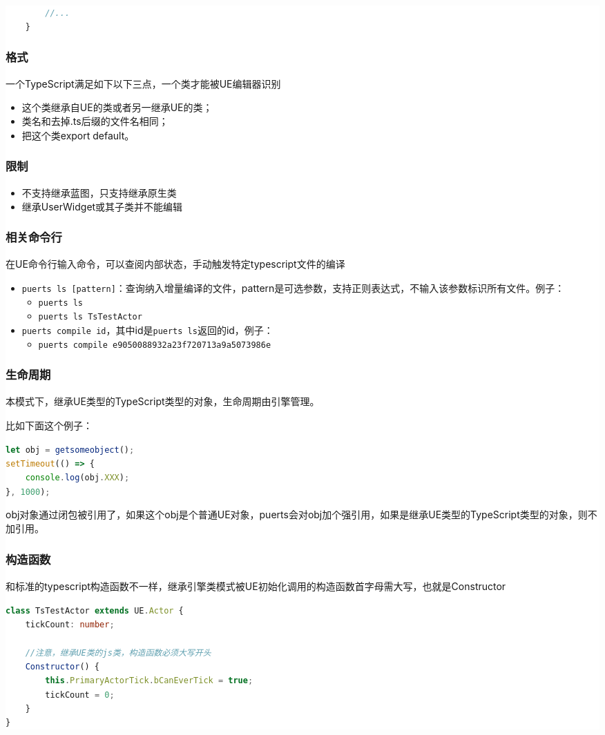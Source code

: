 ~~~typescript
        //...
    }

~~~


### 格式

一个TypeScript满足如下以下三点，一个类才能被UE编辑器识别

* 这个类继承自UE的类或者另一继承UE的类；
* 类名和去掉.ts后缀的文件名相同；
* 把这个类export default。

### 限制

* 不支持继承蓝图，只支持继承原生类
* 继承UserWidget或其子类并不能编辑

### 相关命令行

在UE命令行输入命令，可以查阅内部状态，手动触发特定typescript文件的编译

* `puerts ls [pattern]`：查询纳入增量编译的文件，pattern是可选参数，支持正则表达式，不输入该参数标识所有文件。例子：
    -  `puerts ls`
    -  `puerts ls TsTestActor`
* `puerts compile id`，其中id是`puerts ls`返回的id，例子：
    - `puerts compile e9050088932a23f720713a9a5073986e`

### 生命周期

本模式下，继承UE类型的TypeScript类型的对象，生命周期由引擎管理。

比如下面这个例子：

~~~typescript
let obj = getsomeobject();
setTimeout(() => {
    console.log(obj.XXX);
}, 1000);
~~~

obj对象通过闭包被引用了，如果这个obj是个普通UE对象，puerts会对obj加个强引用，如果是继承UE类型的TypeScript类型的对象，则不加引用。

### 构造函数

和标准的typescript构造函数不一样，继承引擎类模式被UE初始化调用的构造函数首字母需大写，也就是Constructor

~~~typescript
class TsTestActor extends UE.Actor {
    tickCount: number;

    //注意，继承UE类的js类，构造函数必须大写开头
    Constructor() {
        this.PrimaryActorTick.bCanEverTick = true;
        tickCount = 0;
    }
}
~~~
